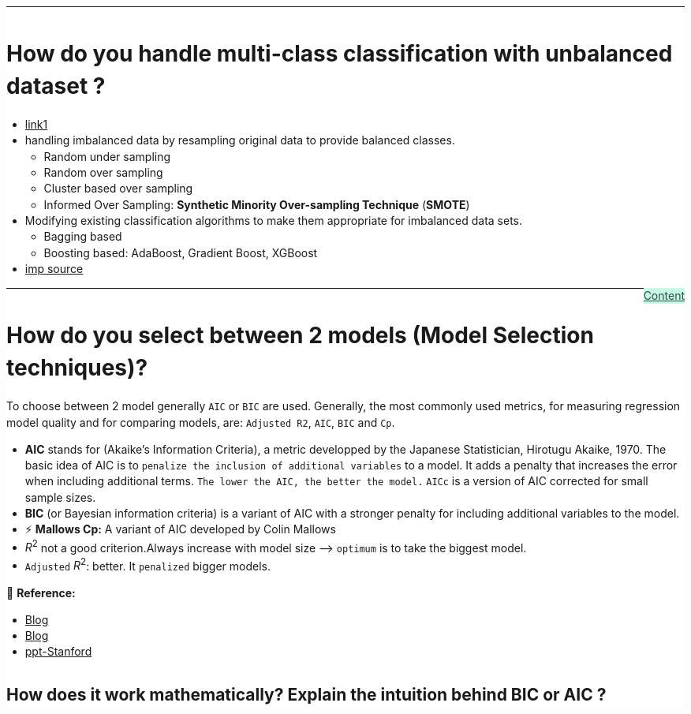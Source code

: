 ------

# How do you handle multi-class classification with unbalanced dataset ?

+ [link1](https://www.linkedin.com/pulse/multi-class-classification-imbalanced-data-using-random-burak-ozen/)
+ handling imbalanced data by resampling original data to provide balanced classes. 
    + Random under sampling
    + Random over sampling
    + Cluster based over sampling
    + Informed Over Sampling: **Synthetic Minority Over-sampling Technique** (**SMOTE**)
+ Modifying existing classification algorithms to make them appropriate for imbalanced data sets.
   + Bagging based
   + Boosting based: AdaBoost, Gradient Boost, XGBoost
+ [imp source](https://www.analyticsvidhya.com/blog/2017/03/imbalanced-classification-problem/)

<a href="#Top" style="color:#2F4F4F;background-color: #c8f7e4;float: right;">Content</a>

----


# How do you select between 2 models (Model Selection techniques)?

To choose between 2 model generally `AIC` or `BIC` are used.
Generally, the most commonly used metrics, for measuring regression model quality and for comparing models, are: `Adjusted R2`, `AIC`, `BIC` and `Cp`.

- **AIC** stands for (Akaike’s Information Criteria), a metric developped by the Japanese Statistician, Hirotugu Akaike, 1970. The basic idea of AIC is to `penalize the inclusion of additional variables` to a model. It adds a penalty that increases the error when including additional terms. `The lower the AIC, the better the model.`
`AICc` is a version of AIC corrected for small sample sizes.
- **BIC** (or Bayesian information criteria) is a variant of AIC with a stronger penalty for including additional variables to the model.
- :zap: **Mallows Cp:** A variant of AIC developed by Colin Mallows
- $R^2$ not a good criterion.Always increase with model size –> `optimum` is to take the biggest model.
- `Adjusted` $R^2$: better. It `penalized` bigger models.



:bookmark_tabs: **Reference:**

- [Blog](http://www.sthda.com/english/articles/38-regression-model-validation/158-regression-model-accuracy-metrics-r-square-aic-bic-cp-and-more/)
- [Blog](https://www.sciencedirect.com/topics/medicine-and-dentistry/akaike-information-criterion)
- [ppt-Stanford](https://statweb.stanford.edu/~jtaylo/courses/stats203/notes/selection.pdf)


## How does it work mathematically? Explain the intuition behind BIC or AIC ?
